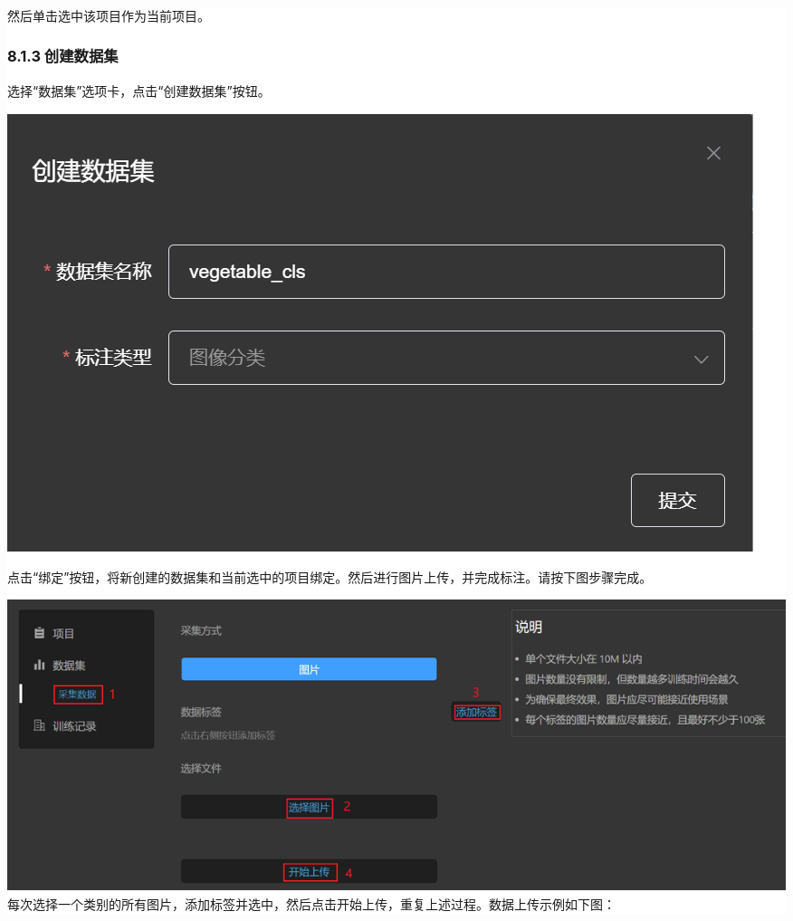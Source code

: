 
然后单击选中该项目作为当前项目。

### 8.1.3 创建数据集

选择“数据集”选项卡，点击“创建数据集”按钮。

![创建数据集](${images}/create_dataset.png)

点击“绑定”按钮，将新创建的数据集和当前选中的项目绑定。然后进行图片上传，并完成标注。请按下图步骤完成。

![上传图片](${images}/upload_cls_dataset.png)每次选择一个类别的所有图片，添加标签并选中，然后点击开始上传，重复上述过程。数据上传示例如下图：
